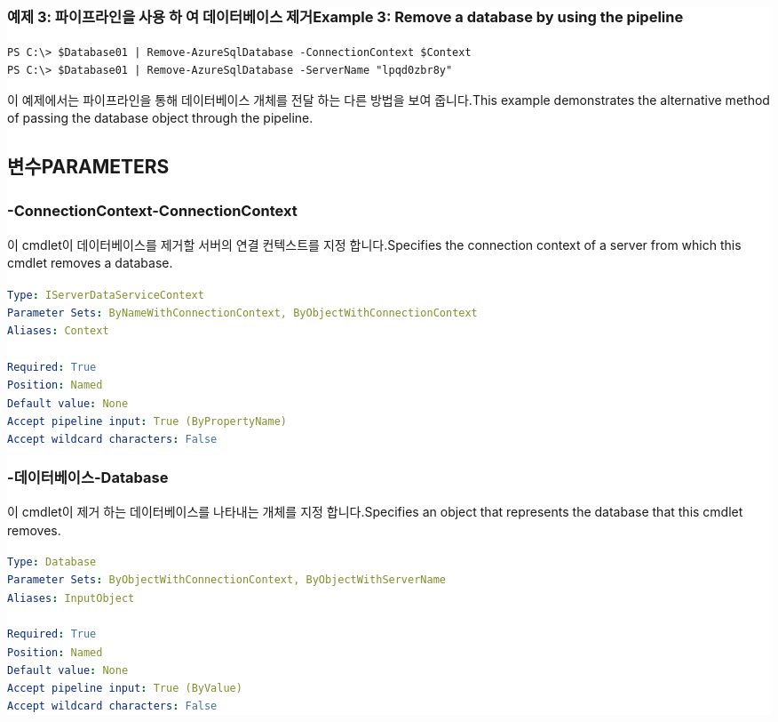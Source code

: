 ### <span data-ttu-id="23cb6-118">예제 3: 파이프라인을 사용 하 여 데이터베이스 제거</span><span class="sxs-lookup"><span data-stu-id="23cb6-118">Example 3: Remove a database by using the pipeline</span></span>
```
PS C:\> $Database01 | Remove-AzureSqlDatabase -ConnectionContext $Context
PS C:\> $Database01 | Remove-AzureSqlDatabase -ServerName "lpqd0zbr8y"
```

<span data-ttu-id="23cb6-119">이 예제에서는 파이프라인을 통해 데이터베이스 개체를 전달 하는 다른 방법을 보여 줍니다.</span><span class="sxs-lookup"><span data-stu-id="23cb6-119">This example demonstrates the alternative method of passing the database object through the pipeline.</span></span>

## <span data-ttu-id="23cb6-120">변수</span><span class="sxs-lookup"><span data-stu-id="23cb6-120">PARAMETERS</span></span>

### <span data-ttu-id="23cb6-121">-ConnectionContext</span><span class="sxs-lookup"><span data-stu-id="23cb6-121">-ConnectionContext</span></span>
<span data-ttu-id="23cb6-122">이 cmdlet이 데이터베이스를 제거할 서버의 연결 컨텍스트를 지정 합니다.</span><span class="sxs-lookup"><span data-stu-id="23cb6-122">Specifies the connection context of a server from which this cmdlet removes a database.</span></span>

```yaml
Type: IServerDataServiceContext
Parameter Sets: ByNameWithConnectionContext, ByObjectWithConnectionContext
Aliases: Context

Required: True
Position: Named
Default value: None
Accept pipeline input: True (ByPropertyName)
Accept wildcard characters: False
```

### <span data-ttu-id="23cb6-123">-데이터베이스</span><span class="sxs-lookup"><span data-stu-id="23cb6-123">-Database</span></span>
<span data-ttu-id="23cb6-124">이 cmdlet이 제거 하는 데이터베이스를 나타내는 개체를 지정 합니다.</span><span class="sxs-lookup"><span data-stu-id="23cb6-124">Specifies an object that represents the database that this cmdlet removes.</span></span>

```yaml
Type: Database
Parameter Sets: ByObjectWithConnectionContext, ByObjectWithServerName
Aliases: InputObject

Required: True
Position: Named
Default value: None
Accept pipeline input: True (ByValue)
Accept wildcard characters: False
```
